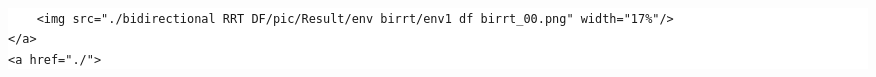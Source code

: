        <img src="./bidirectional RRT DF/pic/Result/env birrt/env1 df birrt_00.png" width="17%"/>
    </a>
    <a href="./">